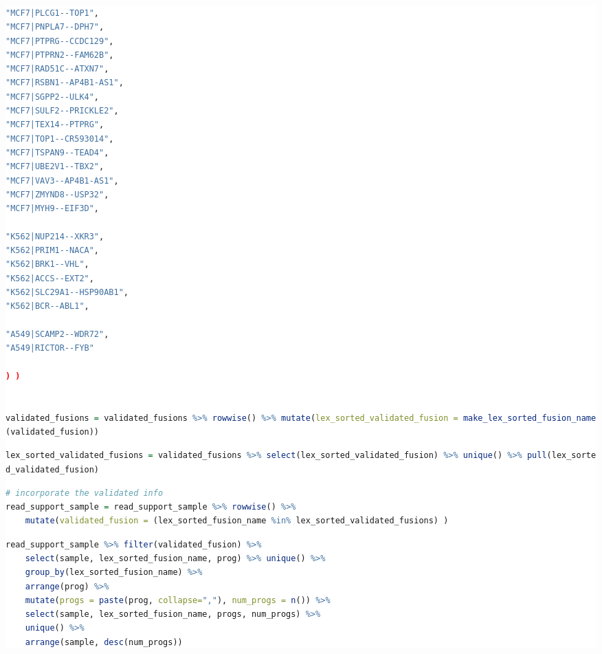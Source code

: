 ``` r
"MCF7|PLCG1--TOP1",
"MCF7|PNPLA7--DPH7",
"MCF7|PTPRG--CCDC129",
"MCF7|PTPRN2--FAM62B",
"MCF7|RAD51C--ATXN7",
"MCF7|RSBN1--AP4B1-AS1",
"MCF7|SGPP2--ULK4",
"MCF7|SULF2--PRICKLE2",
"MCF7|TEX14--PTPRG",
"MCF7|TOP1--CR593014",
"MCF7|TSPAN9--TEAD4",
"MCF7|UBE2V1--TBX2",
"MCF7|VAV3--AP4B1-AS1",
"MCF7|ZMYND8--USP32",
"MCF7|MYH9--EIF3D",

"K562|NUP214--XKR3",
"K562|PRIM1--NACA",
"K562|BRK1--VHL",
"K562|ACCS--EXT2",
"K562|SLC29A1--HSP90AB1",
"K562|BCR--ABL1",

"A549|SCAMP2--WDR72",
"A549|RICTOR--FYB"

) )


validated_fusions = validated_fusions %>% rowwise() %>% mutate(lex_sorted_validated_fusion = make_lex_sorted_fusion_name(validated_fusion))
```

``` r
lex_sorted_validated_fusions = validated_fusions %>% select(lex_sorted_validated_fusion) %>% unique() %>% pull(lex_sorted_validated_fusion)
```

``` r
# incorporate the validated info
read_support_sample = read_support_sample %>% rowwise() %>% 
    mutate(validated_fusion = (lex_sorted_fusion_name %in% lex_sorted_validated_fusions) )
```

``` r
read_support_sample %>% filter(validated_fusion) %>% 
    select(sample, lex_sorted_fusion_name, prog) %>% unique() %>%
    group_by(lex_sorted_fusion_name) %>% 
    arrange(prog) %>% 
    mutate(progs = paste(prog, collapse=","), num_progs = n()) %>% 
    select(sample, lex_sorted_fusion_name, progs, num_progs) %>%
    unique() %>%
    arrange(sample, desc(num_progs))
```
